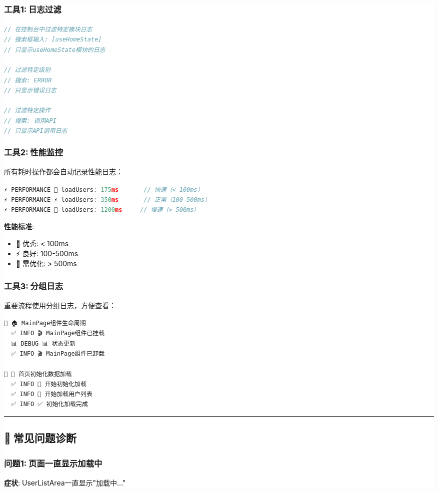 ### 工具1: 日志过滤

```javascript
// 在控制台中过滤特定模块日志
// 搜索框输入: [useHomeState]
// 只显示useHomeState模块的日志

// 过滤特定级别
// 搜索: ERROR
// 只显示错误日志

// 过滤特定操作
// 搜索: 调用API
// 只显示API调用日志
```

### 工具2: 性能监控

所有耗时操作都会自动记录性能日志：

```javascript
⚡ PERFORMANCE 🚀 loadUsers: 175ms       // 快速（< 100ms）
⚡ PERFORMANCE ⚡ loadUsers: 350ms       // 正常（100-500ms）
⚡ PERFORMANCE 🐌 loadUsers: 1200ms     // 慢速（> 500ms）
```

**性能标准**:
- 🚀 优秀: < 100ms
- ⚡ 良好: 100-500ms
- 🐌 需优化: > 500ms

### 工具3: 分组日志

重要流程使用分组日志，方便查看：

```javascript
📂 🏠 MainPage组件生命周期
  ✅ INFO 🎬 MainPage组件已挂载
  📊 DEBUG 📊 状态更新
  ✅ INFO 🎬 MainPage组件已卸载

📂 📱 首页初始化数据加载
  ✅ INFO 🚀 开始初始化加载
  ✅ INFO 🔄 开始加载用户列表
  ✅ INFO ✅ 初始化加载完成
```

---

## 🎯 **常见问题诊断**

### 问题1: 页面一直显示加载中

**症状**: UserListArea一直显示"加载中..."
